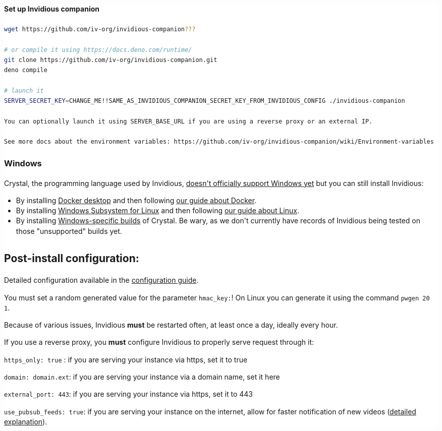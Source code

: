 #### Set up Invidious companion

```bash
wget https://github.com/iv-org/invidious-companion???

# or compile it using https://docs.deno.com/runtime/
git clone https://github.com/iv-org/invidious-companion.git
deno compile

# launch it
SERVER_SECRET_KEY=CHANGE_ME!!SAME_AS_INVIDIOUS_COMPANION_SECRET_KEY_FROM_INVIDIOUS_CONFIG ./invidious-companion

You can optionally launch it using SERVER_BASE_URL if you are using a reverse proxy or an external IP.

See more docs about the environment variables: https://github.com/iv-org/invidious-companion/wiki/Environment-variables

```

### Windows

Crystal, the programming language used by Invidious, [doesn't officially support Windows yet](https://github.com/crystal-lang/crystal/issues/5430) but you can still install Invidious:

- By installing [Docker desktop](https://docs.docker.com/desktop/install/windows-install/) and then following [our guide about Docker](#docker).
- By installing [Windows Subsystem for Linux](https://msdn.microsoft.com/en-us/commandline/wsl/about) and then following [our guide about Linux](#linux).
- By installing [Windows-specific builds](https://github.com/crystal-lang/crystal/releases/) of Crystal. Be wary, as we don't currently have records of Invidious being tested on those "unsupported" builds yet.

## Post-install configuration:

Detailed configuration available in the [configuration guide](./configuration.md).

You must set a random generated value for the parameter `hmac_key:`! On Linux you can generate it using the command `pwgen 20 1`.

Because of various issues, Invidious **must** be restarted often, at least once a day, ideally every hour.

If you use a reverse proxy, you **must** configure Invidious to properly serve request through it:

`https_only: true` : if you are serving your instance via https, set it to true

`domain: domain.ext`: if you are serving your instance via a domain name, set it here

`external_port: 443`: if you are serving your instance via https, set it to 443

`use_pubsub_feeds: true`: if you are serving your instance on the internet, allow for faster notification of new videos ([detailed explanation](https://github.com/iv-org/invidious/blob/97c4165f55c4574efb554c9dae8d919d08da1cdd/config/config.example.yml#L409)).
